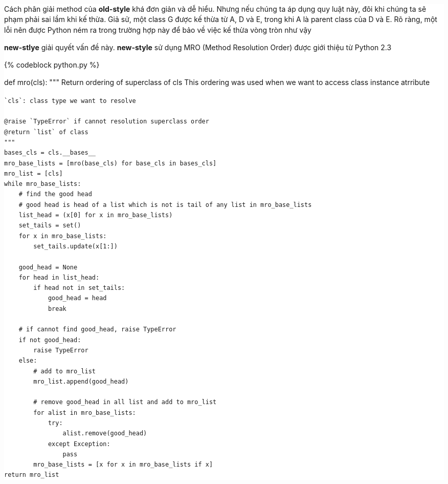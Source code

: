 Cách phân giải method của **old-style** khá đơn giản và dễ hiểu. Nhưng nếu chúng
ta áp dụng quy luật này, đôi khi chúng ta sẽ phạm phải sai lầm khi kế thừa.
Giả sử, một class G được kế thừa từ A, D và E, trong khi A là parent class của D và E.
Rõ ràng, một lỗi nên được Python ném ra trong trường hợp này để bảo về việc kế thừa vòng tròn như vậy

**new-stlye** giải quyết vấn đề này. **new-style** sử dụng MRO (Method Resolution Order) được giới thiệu từ Python 2.3

{% codeblock python.py %}

def mro(cls):
    """
    Return ordering of superclass of cls
    This ordering was used when we want to access class instance atrribute

    `cls`: class type we want to resolve

    @raise `TypeError` if cannot resolution superclass order
    @return `list` of class
    """
    bases_cls = cls.__bases__
    mro_base_lists = [mro(base_cls) for base_cls in bases_cls]
    mro_list = [cls]
    while mro_base_lists:
        # find the good head
        # good head is head of a list which is not is tail of any list in mro_base_lists
        list_head = (x[0] for x in mro_base_lists)
        set_tails = set()
        for x in mro_base_lists:
            set_tails.update(x[1:])

        good_head = None
        for head in list_head:
            if head not in set_tails:
                good_head = head
                break

        # if cannot find good_head, raise TypeError
        if not good_head:
            raise TypeError
        else:
            # add to mro_list
            mro_list.append(good_head)

            # remove good_head in all list and add to mro_list
            for alist in mro_base_lists:
                try:
                    alist.remove(good_head)
                except Exception:
                    pass
            mro_base_lists = [x for x in mro_base_lists if x]
    return mro_list

